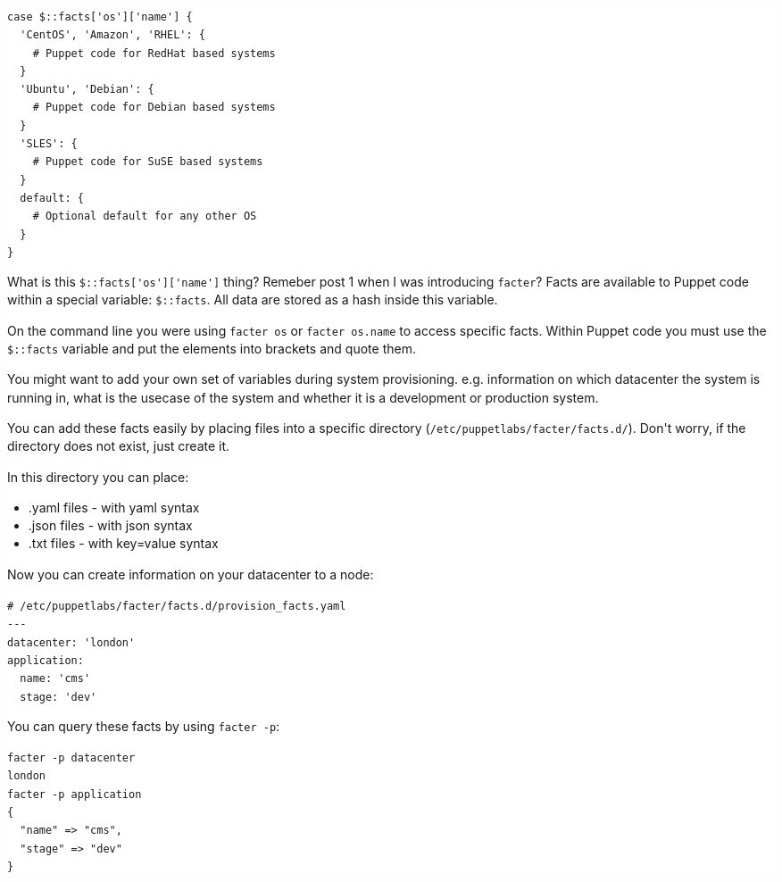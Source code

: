     case $::facts['os']['name'] {
      'CentOS', 'Amazon', 'RHEL': {
        # Puppet code for RedHat based systems
      }
      'Ubuntu', 'Debian': {
        # Puppet code for Debian based systems
      }
      'SLES': {
        # Puppet code for SuSE based systems
      }
      default: {
        # Optional default for any other OS
      }
    }

What is this `$::facts['os']['name']` thing? Remeber post 1 when I was introducing `facter`?
Facts are available to Puppet code within a special variable: `$::facts`. All data are stored as a hash inside this variable.

On the command line you were using `facter os` or `facter os.name` to access specific facts. Within Puppet code you must use the `$::facts` variable and put the elements into brackets and quote them.

You might want to add your own set of variables during system provisioning. e.g. information on which datacenter the system is running in, what is the usecase of the system and whether it is a development or production system.

You can add these facts easily by placing files into a specific directory (`/etc/puppetlabs/facter/facts.d/`). Don't worry, if the directory does not exist, just create it.

In this directory you can place:

  - .yaml files - with yaml syntax
  - .json files - with json syntax
  - .txt files - with key=value syntax

Now you can create information on your datacenter to a node:

    # /etc/puppetlabs/facter/facts.d/provision_facts.yaml
    ---
    datacenter: 'london'
    application:
      name: 'cms'
      stage: 'dev'

You can query these facts by using `facter -p`:

    facter -p datacenter
    london
    facter -p application
    {
      "name" => "cms",
      "stage" => "dev"
    }
